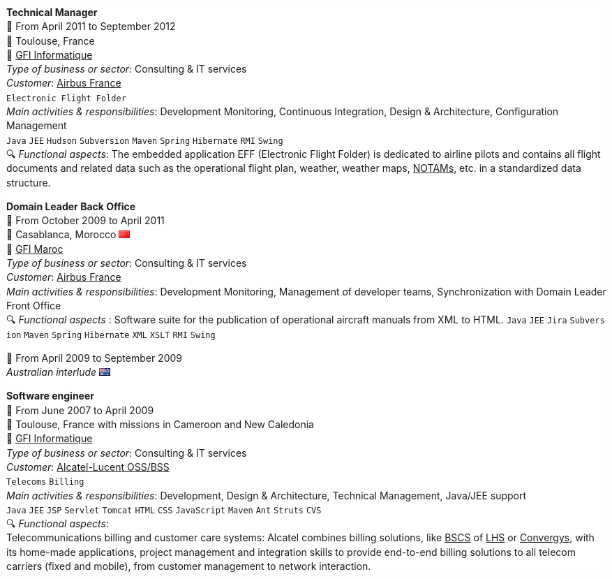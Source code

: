 **Technical Manager**  
:date: From April 2011 to September 2012  
:round_pushpin: Toulouse, France   
:office: [GFI Informatique](http://www.gfi.fr/)  
_Type of business or sector_: Consulting & IT services  
_Customer_: [Airbus France](http://www.airbus.com/en/)  
`Electronic Flight Folder`  
_Main activities & responsibilities_: Development Monitoring, Continuous Integration, Design & Architecture, 
Configuration Management  
`Java` `JEE` `Hudson` `Subversion` `Maven` `Spring` `Hibernate` `RMI` `Swing`  
:mag: _Functional aspects_: The embedded application EFF (Electronic Flight Folder) is dedicated to airline pilots and contains 
all flight documents and related data such as the operational flight plan, weather, weather maps, 
[NOTAMs](http://en.wikipedia.org/wiki/NOTAM), etc. in a standardized data structure.  

**Domain Leader Back Office**  
:date: From October 2009 to April 2011  
:round_pushpin: Casablanca, Morocco ![Morocco](img/flags/png/ma.png)   
:office: [GFI Maroc](http://www.gfimaroc.com/)  
_Type of business or sector_: Consulting & IT services  
_Customer_: [Airbus France](http://www.airbus.com/en/)  
_Main activities & responsibilities_: Development Monitoring, Management of developer teams, Synchronization with Domain 
Leader Front Office  
:mag: _Functional aspects_ : Software suite for the publication of operational aircraft manuals from XML to HTML.
`Java` `JEE` `Jira` `Subversion` `Maven` `Spring` `Hibernate` `XML` `XSLT` `RMI` `Swing`  

:date: From April 2009 to September 2009  
_Australian interlude_ ![](img/flags/png/au.png)  

**Software engineer**  
:date: From June 2007 to April 2009  
:round_pushpin: Toulouse, France with missions in Cameroon and New Caledonia  
:office: [GFI Informatique](http://www.gfi.fr)  
_Type of business or sector_: Consulting & IT services  
_Customer_: [Alcatel-Lucent OSS/BSS](http://www.alcatel-lucent.com/)  
`Telecoms` `Billing`  
_Main activities & responsibilities_: Development, Design & Architecture, Technical Management, Java/JEE support  
`Java` `JEE` `JSP` `Servlet` `Tomcat` `HTML` `CSS` `JavaScript` `Maven` `Ant` `Struts` `CVS`  
:mag: _Functional aspects_:  
Telecommunications billing and customer care systems: Alcatel combines billing solutions, like 
[BSCS](http://h71028.www7.hp.com/enterprise/cache/4777-0-0-0-121.html) of [LHS](http://www.lhsgroup.com/) or 
[Convergys](http://www.convergys.com/), with its home-made applications, project management and integration skills to 
provide end-to-end billing solutions to all telecom carriers (fixed and mobile), from customer management to network 
interaction.  
